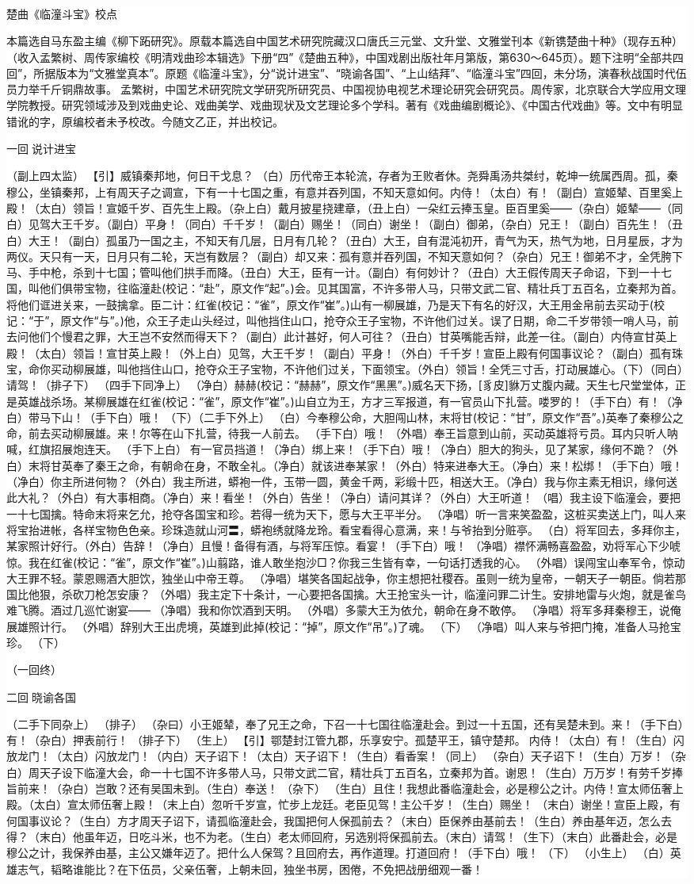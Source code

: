 楚曲《临潼斗宝》校点

本篇选自马东盈主编《柳下跖研究》。原载本篇选自中国艺术研究院藏汉口唐氏三元堂、文升堂、文雅堂刊本《新镌楚曲十种》（现存五种）（收入孟繁树、周传家编校《明清戏曲珍本辑选》下册“四”《楚曲五种》，中国戏剧出版社年月第版，第630～645页）。题下注明“全部共四回”，所据版本为“文雅堂真本”。原题《临潼斗宝》，分“说计进宝”、“晓谕各国”、“上山结拜”、“临潼斗宝”四回，未分场，演春秋战国时代伍员力举千斤铜鼎故事。
孟繁树，中国艺术研究院文学研究所研究员、中国视协电视艺术理论研究会研究员。周传家，北京联合大学应用文理学院教授。研究领域涉及到戏曲史论、戏曲美学、戏曲现状及文艺理论多个学科。著有《戏曲编剧概论》、《中国古代戏曲》等。文中有明显错讹的字，原编校者未予校改。今随文乙正，并出校记。

一回  说计进宝

（副上四太监）
【引】威镇秦邦地，何日干戈息？
（白）历代帝王本轮流，存者为王败者休。尧舜禹汤共桀纣，乾坤一统属西周。孤，秦穆公，坐镇秦邦，上有周天子之调宣，下有一十七国之重，有意并吞列国，不知天意如何。内侍！（太白）有！（副白）宣姬辇、百里奚上殿！（太白）领旨！宣姬千岁、百先生上殿。（杂上白）戴月披星挠建章，（丑上白）一朵红云捧玉皇。臣百里奚——（杂白）姬辇——（同白）见驾大王千岁。（副白）平身！（同白）千千岁！（副白）赐坐！（同白）谢坐！（副白）御弟，（杂白）兄王！（副白）百先生！（丑白）大王！（副白）孤虽乃一国之主，不知天有几层，日月有几轮？（丑白）大王，自有混沌初开，青气为天，热气为地，日月星辰，才为两仪。天只有一天，日月只有二轮，天岂有数层？（副白）却又来：孤有意并吞列国，不知天意如何？（杂白）兄王！御弟不才，全凭胯下马、手中枪，杀到十七国；管叫他们拱手而降。（丑白）大王，臣有一计。（副白）有何妙计？（丑白）大王假传周天子命诏，下到一十七国，叫他们俱带宝物，往临潼赴(校记：“赴”，原文作“起”。)会。见其国富，不许多带人马，只带文武二官、精壮兵丁五百名，立秦邦为首。将他们诓进关来，一鼓擒拿。臣二计：红雀(校记：“雀”，原文作“崔”。)山有一柳展雄，乃是天下有名的好汉，大王用金帛前去买动于(校记：“于”，原文作“与”。)他，众王子走山头经过，叫他挡住山口，抢夺众王子宝物，不许他们过关。误了日期，命二千岁带领一哨人马，前去问他们个慢君之罪，大王岂不安然而得天下？（副白）此计甚好，何人可往？（丑白）甘英嘴能舌辩，此差一往。（副白）内侍宣甘英上殿！（太白）领旨！宣甘英上殿！（外上白）见驾，大王千岁！（副白）平身！（外白）千千岁！宣臣上殿有何国事议论？（副白）孤有珠宝，命你买动柳展雄，叫他挡住山口，抢夺众王子宝物，不许他们过关，下面领宝。（外白）领旨！全凭三寸舌，打动展雄心。（下）（同白）请驾！（排子下）
（四手下同净上）
（净白）赫赫(校记：“赫赫”，原文作“黑黑”。)威名天下扬，[豸皮]貅万丈腹内藏。天生七尺堂堂体，正是英雄战杀场。某柳展雄在红雀(校记：“雀”，原文作“崔”。)山自立为王，方才三军报道，有一官员山下扎营。喽罗的！（手下白）有！（净白）带马下山！（手下白）哦！
（下）（二手下外上）
（白）今奉穆公命，大胆闯山林，末将甘(校记：“甘”，原文作“吾”。)英奉了秦穆公之命，前去买动柳展雄。来！尔等在山下扎营，待我一人前去。
（手下白）哦！
（外唱）奉王旨意到山前，买动英雄将亏员。耳内只听人呐喊，红旗招展炮连天。
（手下上白）
有一官员挡道！（净白）绑上来！（手下白）哦！（净白）胆大的狗头，见了某家，缘何不跪？（外白）末将甘英奉了秦王之命，有朝命在身，不敢全礼。（净白）就该进奉某家！（外白）特来进奉大王。（净白）来！松绑！（手下白）哦！（净白）你主所进何物？（外白）我主所进，蟒袍一件，玉带一圆，黄金千两，彩缎十匹，相送大王。（净白）我与你主素无相识，缘何送此大礼？（外白）有大事相商。（净白）来！看坐！（外白）告坐！（净白）请问其详？（外白）大王听道！
（唱）我主设下临潼会，要把一十七国擒。特命末将来乞允，抢夺各国宝和珍。若得一统为天下，愿与大王平半分。
（净唱）听一言来笑盈盈，这桩买卖送上门，叫人来将宝抬进帐，各样宝物色色亲。珍珠造就山河〓，蟒袍绣就降龙玲。看宝看得心意满，来！与爷抬到分赃亭。
（白）将军回去，多拜你主，某家照计好行。（外白）告辞！（净白）且慢！备得有酒，与将军压惊。看宴！（手下白）哦！
（净唱）襟怀满畅喜盈盈，劝将军心下少唬惊。我在红雀(校记：“雀”，原文作“崔”。)山翦路，谁人敢坐抱沙□？你我三生皆有幸，一句话打透我的心。
（外唱）误闯宝山奉军令，惊动大王罪不轻。蒙恩赐酒大胆饮，独坐山中帝王尊。
（净唱）堪笑各国起战争，你主想把社稷吞。虽则一统为皇帝，一朝天子一朝臣。倘若那国比他狠，杀砍刀枪怎安康？
（外唱）我主定下十条计，一心要把各国擒。大王抢宝头一计，临潼问罪二计生。安排地雷与火炮，就是雀鸟难飞腾。酒过几巡忙谢宴——
（净唱）我和你饮酒到天明。
（外唱）多蒙大王为依允，朝命在身不敢停。
（净唱）将军多拜秦穆王，说俺展雄照计行。
（外唱）辞别大王出虎境，英雄到此掉(校记：“掉”，原文作“吊”。)了魂。
（下）
（净唱）叫人来与爷把门掩，准备人马抢宝珍。
（下）

（一回终）

二回  晓谕各国

（二手下同杂上）
（排子）
（杂曰）小王姬辇，奉了兄王之命，下召一十七国往临潼赴会。到过一十五国，还有吴楚未到。来！（手下白）有！（杂白）押表前行！
（排子下）
（生上）
【引】鄂楚封江管九郡，乐享安宁。孤楚平王，镇守楚邦。
内侍！（太白）有！（生白）闪放龙门！（太白）闪放龙门！（内白）天子诏下！（太白）天子诏下！（生白）看香案！（同上）
（杂白）天子诏下！（生白）万岁！（杂白）周天子设下临潼大会，命一十七国不许多带人马，只带文武二官，精壮兵丁五百名，立秦邦为首。谢恩！（生白）万万岁！有劳千岁捧旨前来！（杂白）岂敢？还有吴国未到。（生白）奉送！
（杂下）
（生白）且住！我想此番临潼赴会，必是穆公之计。内侍！宣太师伍奢上殿。（太白）宣太师伍奢上殿！（末上白）忽听千岁宣，忙步上龙廷。老臣见驾！主公千岁！（生白）赐坐！
（末白）谢坐！宣臣上殿，有何国事议论？（生白）方才周天子诏下，请孤临潼赴会，我国把何人保孤前去？（末白）臣保养由基前去！（生白）养由基年迈，怎么去得？（末白）他虽年迈，日吃斗米，也不为老。（生白）老太师回府，另选别将保孤前去。（末白）请驾！（生下）（末白）此番赴会，必是穆公之计，我保养由基，主公又嫌年迈了。把什么人保驾？且回府去，再作道理。打道回府！（手下白）哦！
（下）
（小生上）
（白）英雄志气，韬略谁能比？在下伍员，父亲伍奢，上朝未回，独坐书房，困倦，不免把战册细观一番！